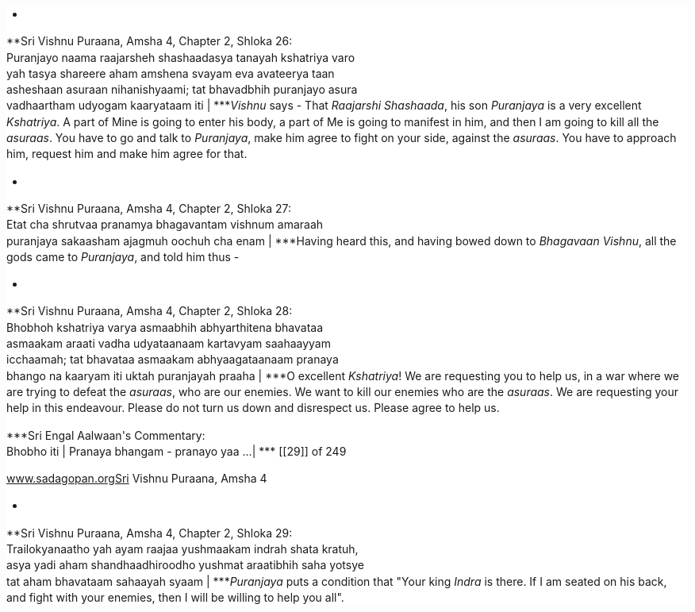 



*

**Sri Vishnu Puraana, Amsha 4, Chapter 2, Shloka 26:   
Puranjayo naama raajarsheh shashaadasya tanayah kshatriya varo   
yah tasya shareere aham amshena svayam eva avateerya taan   
asheshaan asuraan nihanishyaami; tat bhavadbhih puranjayo asura   
vadhaartham udyogam kaaryataam iti | ****Vishnu* says - That *Raajarshi Shashaada*, his son *Puranjaya* is a very excellent *Kshatriya*. A part of Mine is going to enter his body, a part of Me is going to manifest in him, and then I am going to kill all the *asuraas*. You have to go and talk to *Puranjaya*, make him agree to fight on your side, against the *asuraas*. You have to approach him, request him and make him agree for that. 





*

**Sri Vishnu Puraana, Amsha 4, Chapter 2, Shloka 27:   
Etat cha shrutvaa pranamya bhagavantam vishnum amaraah   
puranjaya sakaasham ajagmuh oochuh cha enam | ***Having heard this, and having bowed down to *Bhagavaan Vishnu*, all the gods came to *Puranjaya*, and told him thus - 





*

**Sri Vishnu Puraana, Amsha 4, Chapter 2, Shloka 28:   
Bhobhoh kshatriya varya asmaabhih abhyarthitena bhavataa   
asmaakam araati vadha udyataanaam kartavyam saahaayyam   
icchaamah; tat bhavataa asmaakam abhyaagataanaam pranaya   
bhango na kaaryam iti uktah puranjayah praaha | ***O excellent *Kshatriya*\! We are requesting you to help us, in a war where we are trying to defeat the *asuraas*, who are our enemies. We want to kill our enemies who are the *asuraas*. We are requesting your help in this endeavour. Please do not turn us down and disrespect us. Please agree to help us. 



***Sri Engal Aalwaan's Commentary:   
Bhobho iti | Pranaya bhangam - pranayo yaa ...| *** [[29]] of 249 



www.sadagopan.orgSri Vishnu Puraana, Amsha 4 





*

**Sri Vishnu Puraana, Amsha 4, Chapter 2, Shloka 29:   
Trailokyanaatho yah ayam raajaa yushmaakam indrah shata kratuh,   
asya yadi aham shandhaadhiroodho yushmat araatibhih saha yotsye   
tat aham bhavataam sahaayah syaam | ****Puranjaya* puts a condition that "Your king *Indra* is there. If I am seated on his back, and fight with your enemies, then I will be willing to help you all". 



